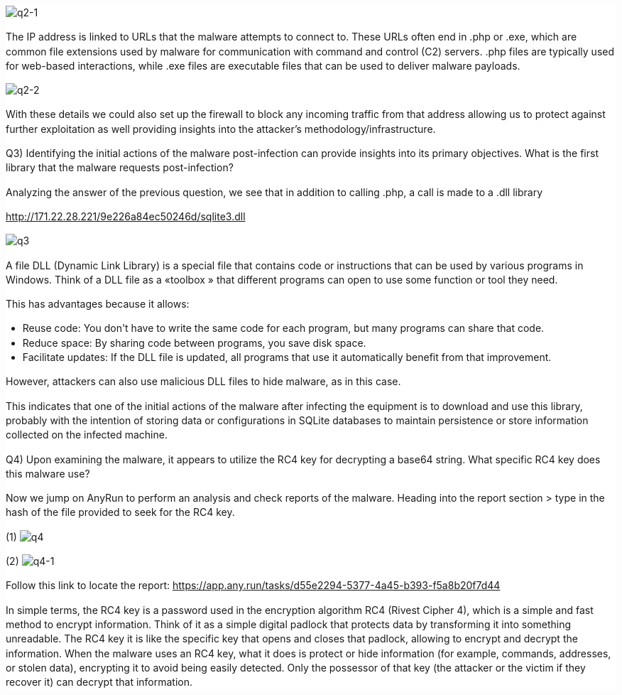 ![q2-1](https://github.com/user-attachments/assets/7ffa72c3-950d-4910-9efc-8c8d0351fb2f)

The IP address is linked to URLs that the malware attempts to connect to. These URLs often end in .php or .exe, which are common file extensions used by malware for communication with command and control (C2) servers. .php files are typically used for web-based interactions, while .exe files are executable files that can be used to deliver malware payloads.

![q2-2](https://github.com/user-attachments/assets/b4c7dac9-779e-400c-bc45-118ab52d01c4)

With these details we could also set up the firewall to block any incoming traffic from that address allowing us to protect against further exploitation as well providing insights into the attacker’s methodology/infrastructure.

Q3)  Identifying the initial actions of the malware post-infection can provide insights into its primary objectives. What is the first library that the malware requests post-infection?

Analyzing the answer of the previous question, we see that in addition to calling .php, a call is made to a .dll library 

http://171.22.28.221/9e226a84ec50246d/sqlite3.dll

![q3](https://github.com/user-attachments/assets/8e30ae90-71e2-4909-9c74-af53282788a5)

A file DLL (Dynamic Link Library) is a special file that contains code or instructions that can be used by various programs in Windows. Think of a DLL file as a «toolbox » that different programs can open to use some function or tool they need.

This has advantages because it allows:
- Reuse code: You don't have to write the same code for each program, but many programs can share that code.
- Reduce space: By sharing code between programs, you save disk space.
- Facilitate updates: If the DLL file is updated, all programs that use it automatically benefit from that improvement.

However, attackers can also use malicious DLL files to hide malware, as in this case.

This indicates that one of the initial actions of the malware after infecting the equipment is to download and use this library, probably with the intention of storing data or configurations in SQLite databases to maintain persistence or store information collected on the infected machine.

Q4)  Upon examining the malware, it appears to utilize the RC4 key for decrypting a base64 string. What specific RC4 key does this malware use?

Now we jump on AnyRun to perform an analysis and check reports of the malware. Heading into the report section > type in the hash of the file provided to seek for the RC4 key.  

(1)
![q4](https://github.com/user-attachments/assets/aa512e9d-d7c1-4f44-96d7-63ef5407e0bd)

(2)
![q4-1](https://github.com/user-attachments/assets/c595692b-aa73-4755-992e-016b14275699)

Follow this link to locate the report: https://app.any.run/tasks/d55e2294-5377-4a45-b393-f5a8b20f7d44

In simple terms, the RC4 key is a password  used in the encryption algorithm RC4 (Rivest Cipher 4), which is a simple and fast method to encrypt information.
Think of it as a simple digital padlock that protects data by transforming it into something unreadable.
The RC4 key it is like the specific key that opens and closes that padlock, allowing to encrypt and decrypt the information.
When the malware uses an RC4 key, what it does is protect or hide information (for example, commands, addresses, or stolen data), encrypting it to avoid being easily detected. Only the possessor of that key (the attacker or the victim if they recover it) can decrypt that information.
